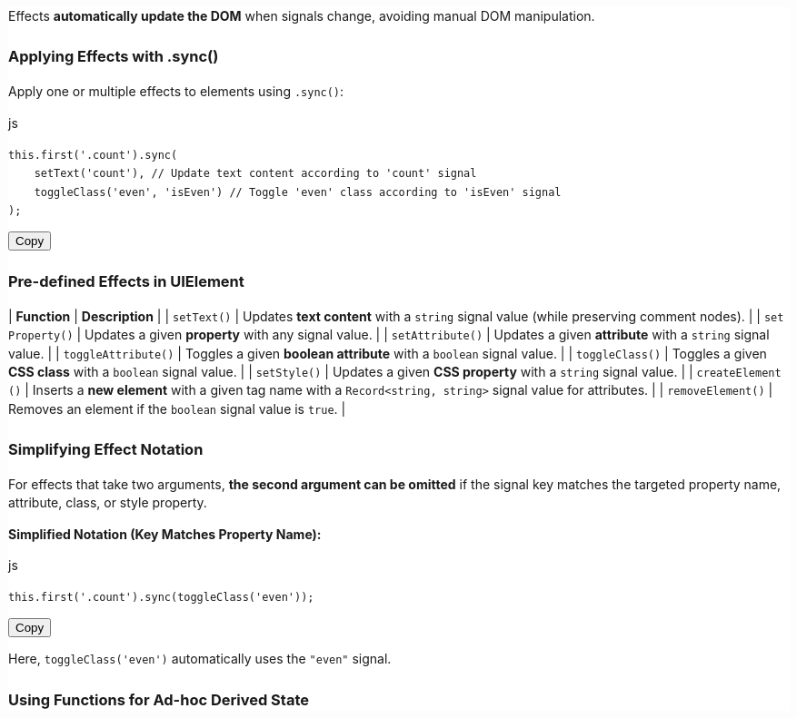 Effects **automatically update the DOM** when signals change, avoiding manual DOM manipulation.

### Applying Effects with .sync()

Apply one or multiple effects to elements using `.sync()`:

<code-block language="js" copy-success="Copied!" copy-error="Error trying to copy to clipboard!">
<p class="meta"><span class="language">js</span></p>
<pre class="language-js"><code>this.first('.count').sync(
	setText('count'), // Update text content according to 'count' signal
	toggleClass('even', 'isEven') // Toggle 'even' class according to 'isEven' signal
);</code></pre>
<input-button class="copy">
<button type="button" class="secondary small">Copy</button>
</input-button>
</code-block>

### Pre-defined Effects in UIElement

| **Function**        | **Description** |
| `setText()`         | Updates **text content** with a `string` signal value (while preserving comment nodes). |
| `setProperty()`     | Updates a given **property** with any signal value. |
| `setAttribute()`    | Updates a given **attribute** with a `string` signal value. |
| `toggleAttribute()` | Toggles a given **boolean attribute** with a `boolean` signal value. |
| `toggleClass()`     | Toggles a given **CSS class** with a `boolean` signal value. |
| `setStyle()`        | Updates a given **CSS property** with a `string` signal value. |
| `createElement()`   | Inserts a **new element** with a given tag name with a `Record<string, string>` signal value for attributes. |
| `removeElement()`   | Removes an element if the `boolean` signal value is `true`. |

### Simplifying Effect Notation

For effects that take two arguments, **the second argument can be omitted** if the signal key matches the targeted property name, attribute, class, or style property.

**Simplified Notation (Key Matches Property Name):**

<code-block language="js" copy-success="Copied!" copy-error="Error trying to copy to clipboard!">
<p class="meta"><span class="language">js</span></p>
<pre class="language-js"><code>this.first('.count').sync(toggleClass('even'));</code></pre>
<input-button class="copy">
<button type="button" class="secondary small">Copy</button>
</input-button>
</code-block>

Here, `toggleClass('even')` automatically uses the `"even"` signal.

### Using Functions for Ad-hoc Derived State

